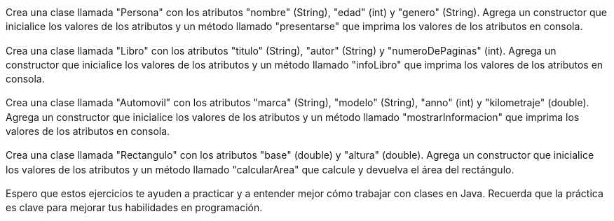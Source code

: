 Crea una clase llamada "Persona" con los atributos "nombre" (String), "edad" (int) y "genero" (String). Agrega un constructor que inicialice los valores de los atributos y un método llamado "presentarse" que imprima los valores de los atributos en consola.

Crea una clase llamada "Libro" con los atributos "titulo" (String), "autor" (String) y "numeroDePaginas" (int). Agrega un constructor que inicialice los valores de los atributos y un método llamado "infoLibro" que imprima los valores de los atributos en consola.

Crea una clase llamada "Automovil" con los atributos "marca" (String), "modelo" (String), "anno" (int) y "kilometraje" (double). Agrega un constructor que inicialice los valores de los atributos y un método llamado "mostrarInformacion" que imprima los valores de los atributos en consola.

Crea una clase llamada "Rectangulo" con los atributos "base" (double) y "altura" (double). Agrega un constructor que inicialice los valores de los atributos y un método llamado "calcularArea" que calcule y devuelva el área del rectángulo.

Espero que estos ejercicios te ayuden a practicar y a entender mejor cómo trabajar con clases en Java. Recuerda que la práctica es clave para mejorar tus habilidades en programación.